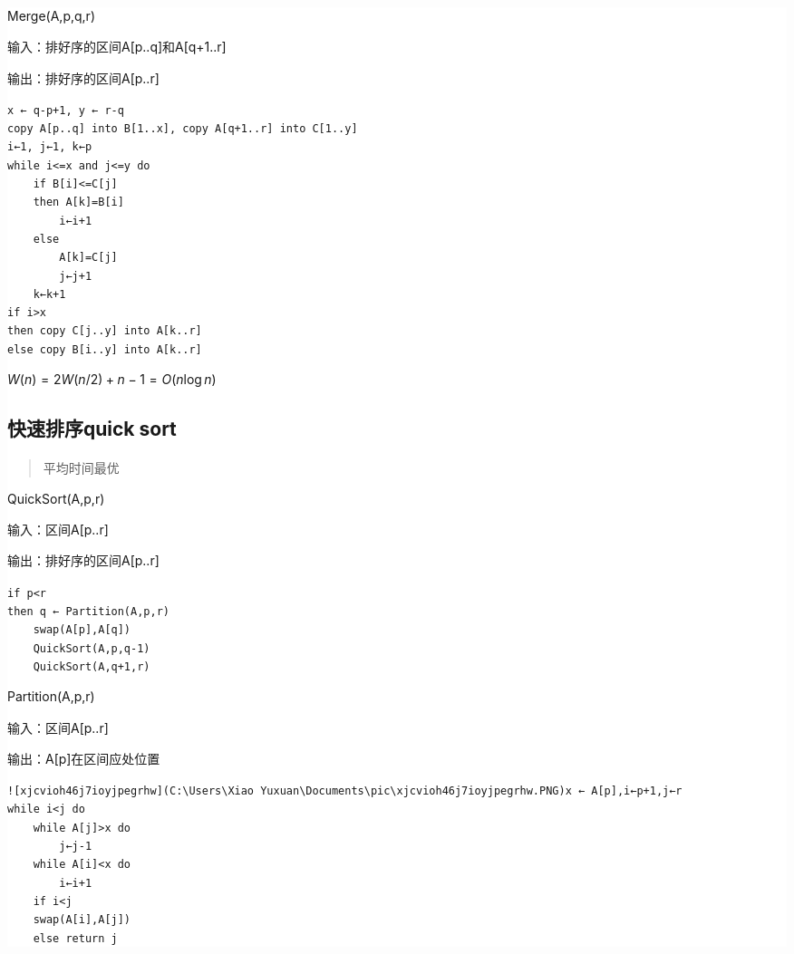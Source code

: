 Merge(A,p,q,r)

输入：排好序的区间A[p..q]和A[q+1..r]

输出：排好序的区间A[p..r]

```
x ← q-p+1, y ← r-q
copy A[p..q] into B[1..x], copy A[q+1..r] into C[1..y]
i←1, j←1, k←p
while i<=x and j<=y do
	if B[i]<=C[j]
	then A[k]=B[i]
		i←i+1
	else
		A[k]=C[j]
		j←j+1
	k←k+1
if i>x 
then copy C[j..y] into A[k..r]
else copy B[i..y] into A[k..r]
```

$W(n)=2W(n/2)+n-1=O(n\log n)$ 



## 快速排序quick sort

> 平均时间最优

QuickSort(A,p,r)

输入：区间A[p..r]

输出：排好序的区间A[p..r]

```
if p<r
then q ← Partition(A,p,r)
	swap(A[p],A[q])
	QuickSort(A,p,q-1)
	QuickSort(A,q+1,r)
```

Partition(A,p,r)

输入：区间A[p..r]

输出：A[p]在区间应处位置

```
![xjcvioh46j7ioyjpegrhw](C:\Users\Xiao Yuxuan\Documents\pic\xjcvioh46j7ioyjpegrhw.PNG)x ← A[p],i←p+1,j←r
while i<j do
	while A[j]>x do
		j←j-1
	while A[i]<x do
		i←i+1
	if i<j
	swap(A[i],A[j])
	else return j
```
